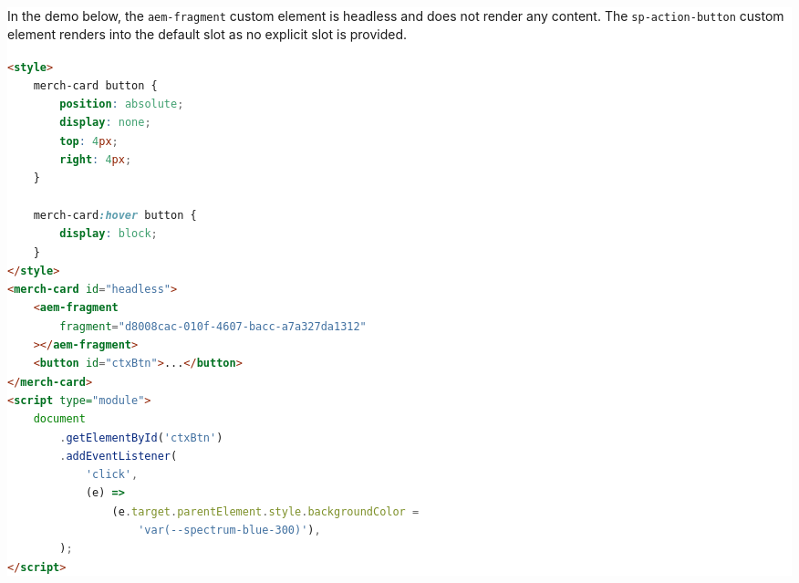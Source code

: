 In the demo below, the `aem-fragment` custom element is headless and does not render any content.
The `sp-action-button` custom element renders into the default slot as no explicit slot is provided.

```html {.demo .light}
<style>
    merch-card button {
        position: absolute;
        display: none;
        top: 4px;
        right: 4px;
    }

    merch-card:hover button {
        display: block;
    }
</style>
<merch-card id="headless">
    <aem-fragment
        fragment="d8008cac-010f-4607-bacc-a7a327da1312"
    ></aem-fragment>
    <button id="ctxBtn">...</button>
</merch-card>
<script type="module">
    document
        .getElementById('ctxBtn')
        .addEventListener(
            'click',
            (e) =>
                (e.target.parentElement.style.backgroundColor =
                    'var(--spectrum-blue-300)'),
        );
</script>
```

